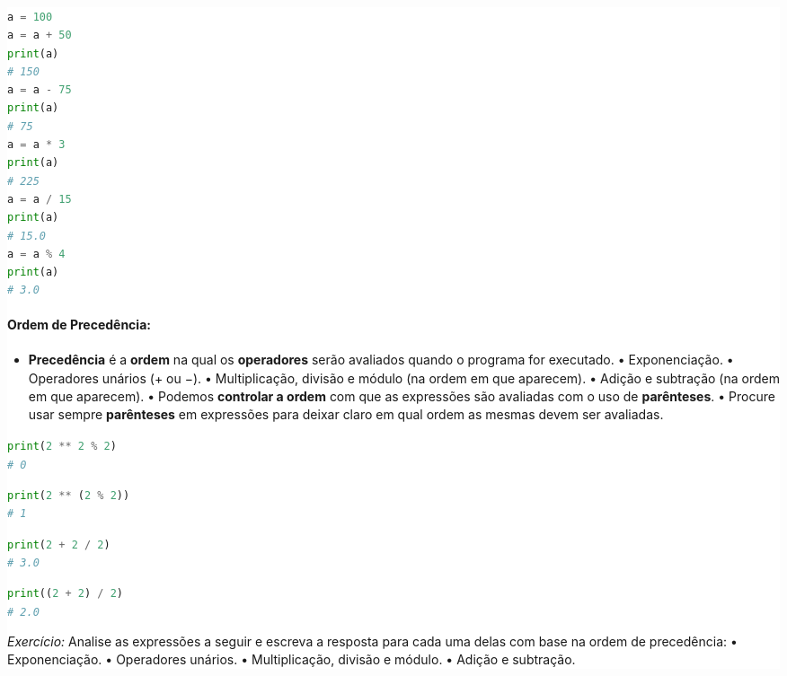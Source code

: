 ```python
a = 100
a = a + 50
print(a)
# 150
a = a - 75
print(a)
# 75
a = a * 3 
print(a)
# 225
a = a / 15 
print(a)
# 15.0
a = a % 4
print(a)
# 3.0
```
#### Ordem de Precedência:
- **Precedência** é a **ordem** na qual os **operadores** serão avaliados quando o programa for executado.
	• Exponenciação.
	• Operadores unários (+ ou −).
	• Multiplicação, divisão e módulo (na ordem em que aparecem).
	• Adição e subtração (na ordem em que aparecem).
• Podemos **controlar a ordem** com que as expressões são avaliadas com o uso de **parênteses**.
• Procure usar sempre **parênteses** em expressões para deixar claro em qual ordem as mesmas devem ser avaliadas.

```python
print(2 ** 2 % 2)
# 0
```

```python
print(2 ** (2 % 2))
# 1
```

```python
print(2 + 2 / 2)
# 3.0
```

```python
print((2 + 2) / 2)
# 2.0
```

*Exercício:*
Analise as expressões a seguir e escreva a resposta para cada uma delas com base na ordem de precedência:
	• Exponenciação.
	• Operadores unários.
	• Multiplicação, divisão e módulo.
	• Adição e subtração.
